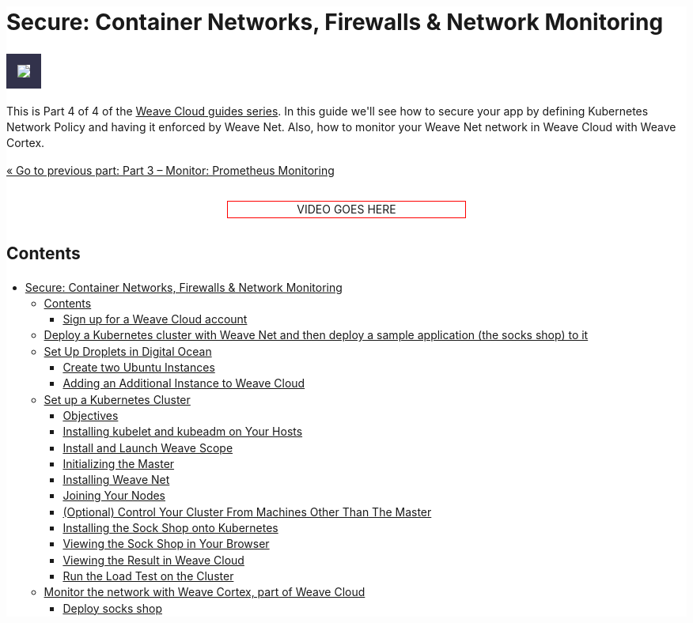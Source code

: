 <h1 id="secure-container-networks-firewalls-network-monitoring">Secure: Container Networks, Firewalls &amp; Network Monitoring</h1>

<img src="images/secure.png" style="width:100%; border:1em solid #32324b;" />

This is Part 4 of 4 of the <a href="/guides/">Weave Cloud guides series</a>.
In this guide we'll see how to secure your app by defining Kubernetes Network Policy and having it enforced by Weave Net. Also, how to monitor your Weave Net network in Weave Cloud with Weave Cortex.

<div style="width:50%; float:left;">
<a href="/guides/cloud-guide-part-3-monitor-prometheus-monitoring/">&laquo; Go to previous part: Part 3 – Monitor: Prometheus Monitoring</a>
</div>
<div style="clear:both;"></div>

<center><div style="width:300px; display:inline-block; border:1px solid red; margin-top:2em;">
VIDEO GOES HERE
</div></center>


<h2 id="secure-container-networks-firewalls-network-monitoring-contents">Contents</h2>

* [Secure: Container Networks, Firewalls & Network Monitoring](#secure-container-networks-firewalls-network-monitoring)
    * [Contents](#secure-container-networks-firewalls-network-monitoring-contents)
        * [Sign up for a Weave Cloud account](#secure-container-networks-firewalls-network-monitoring-contents-sign-up-for-a-weave-cloud-account)
    * [Deploy a Kubernetes cluster with Weave Net and then deploy a sample application (the socks shop) to it](#secure-container-networks-firewalls-network-monitoring-deploy-a-kubernetes-cluster-with-weave-net-and-then-deploy-a-sample-application-the-socks-shop-to-it)
    * [Set Up Droplets in Digital Ocean](#secure-container-networks-firewalls-network-monitoring-set-up-droplets-in-digital-ocean)
        * [Create two Ubuntu Instances](#secure-container-networks-firewalls-network-monitoring-set-up-droplets-in-digital-ocean-create-two-ubuntu-instances)
        * [Adding an Additional Instance to Weave Cloud](#secure-container-networks-firewalls-network-monitoring-set-up-droplets-in-digital-ocean-adding-an-additional-instance-to-weave-cloud)
    * [Set up a Kubernetes Cluster](#secure-container-networks-firewalls-network-monitoring-set-up-a-kubernetes-cluster)
        * [Objectives](#secure-container-networks-firewalls-network-monitoring-set-up-a-kubernetes-cluster-objectives)
        * [Installing kubelet and kubeadm on Your Hosts](#secure-container-networks-firewalls-network-monitoring-set-up-a-kubernetes-cluster-installing-kubelet-and-kubeadm-on-your-hosts)
        * [Install and Launch Weave Scope](#secure-container-networks-firewalls-network-monitoring-set-up-a-kubernetes-cluster-install-and-launch-weave-scope)
        * [Initializing the Master](#secure-container-networks-firewalls-network-monitoring-set-up-a-kubernetes-cluster-initializing-the-master)
        * [Installing Weave Net](#secure-container-networks-firewalls-network-monitoring-set-up-a-kubernetes-cluster-installing-weave-net)
        * [Joining Your Nodes](#secure-container-networks-firewalls-network-monitoring-set-up-a-kubernetes-cluster-joining-your-nodes)
        * [(Optional) Control Your Cluster From Machines Other Than The Master](#secure-container-networks-firewalls-network-monitoring-set-up-a-kubernetes-cluster-optional-control-your-cluster-from-machines-other-than-the-master)
        * [Installing the Sock Shop onto Kubernetes](#secure-container-networks-firewalls-network-monitoring-set-up-a-kubernetes-cluster-installing-the-sock-shop-onto-kubernetes)
        * [Viewing the Sock Shop in Your Browser](#secure-container-networks-firewalls-network-monitoring-set-up-a-kubernetes-cluster-viewing-the-sock-shop-in-your-browser)
        * [Viewing the Result in Weave Cloud](#secure-container-networks-firewalls-network-monitoring-set-up-a-kubernetes-cluster-viewing-the-result-in-weave-cloud)
        * [Run the Load Test on the Cluster](#secure-container-networks-firewalls-network-monitoring-set-up-a-kubernetes-cluster-run-the-load-test-on-the-cluster)
    * [Monitor the network with Weave Cortex, part of Weave Cloud](#secure-container-networks-firewalls-network-monitoring-monitor-the-network-with-weave-cortex-part-of-weave-cloud)
        * [Deploy socks shop](#secure-container-networks-firewalls-network-monitoring-monitor-the-network-with-weave-cortex-part-of-weave-cloud-deploy-socks-shop)